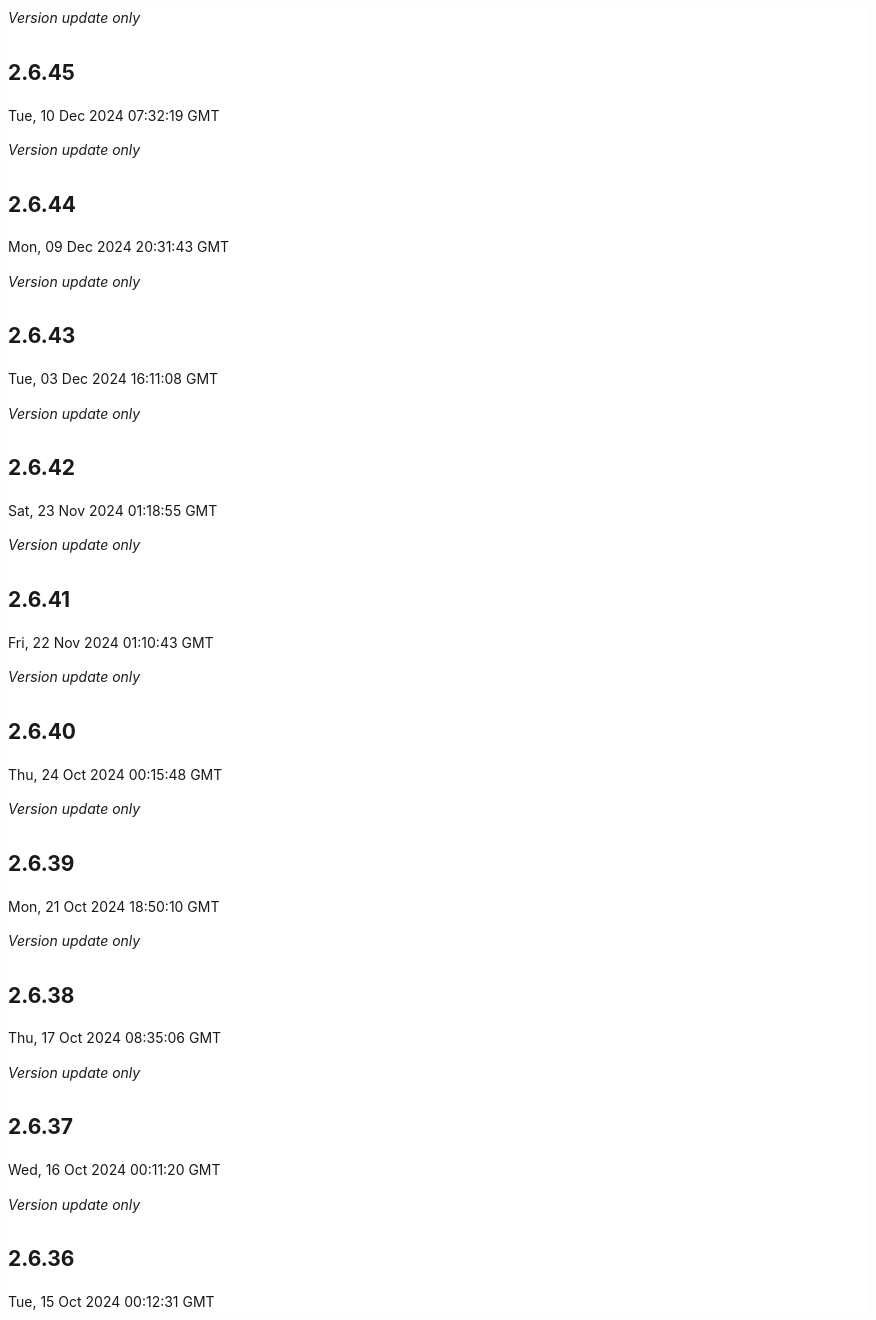 _Version update only_

## 2.6.45
Tue, 10 Dec 2024 07:32:19 GMT

_Version update only_

## 2.6.44
Mon, 09 Dec 2024 20:31:43 GMT

_Version update only_

## 2.6.43
Tue, 03 Dec 2024 16:11:08 GMT

_Version update only_

## 2.6.42
Sat, 23 Nov 2024 01:18:55 GMT

_Version update only_

## 2.6.41
Fri, 22 Nov 2024 01:10:43 GMT

_Version update only_

## 2.6.40
Thu, 24 Oct 2024 00:15:48 GMT

_Version update only_

## 2.6.39
Mon, 21 Oct 2024 18:50:10 GMT

_Version update only_

## 2.6.38
Thu, 17 Oct 2024 08:35:06 GMT

_Version update only_

## 2.6.37
Wed, 16 Oct 2024 00:11:20 GMT

_Version update only_

## 2.6.36
Tue, 15 Oct 2024 00:12:31 GMT
